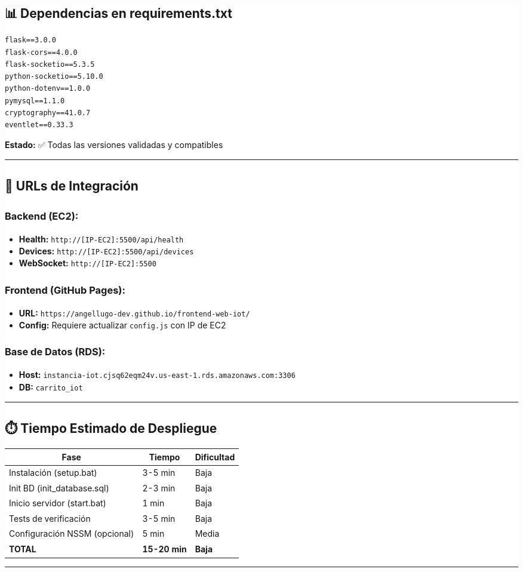 
## 📊 Dependencias en requirements.txt

```txt
flask==3.0.0
flask-cors==4.0.0
flask-socketio==5.3.5
python-socketio==5.10.0
python-dotenv==1.0.0
pymysql==1.1.0
cryptography==41.0.7
eventlet==0.33.3
```

**Estado:** ✅ Todas las versiones validadas y compatibles

---

## 🔗 URLs de Integración

### Backend (EC2):

- **Health:** `http://[IP-EC2]:5500/api/health`
- **Devices:** `http://[IP-EC2]:5500/api/devices`
- **WebSocket:** `http://[IP-EC2]:5500`

### Frontend (GitHub Pages):

- **URL:** `https://angellugo-dev.github.io/frontend-web-iot/`
- **Config:** Requiere actualizar `config.js` con IP de EC2

### Base de Datos (RDS):

- **Host:** `instancia-iot.cjsq62eqm24v.us-east-1.rds.amazonaws.com:3306`
- **DB:** `carrito_iot`

---

## ⏱️ Tiempo Estimado de Despliegue

| Fase                          | Tiempo        | Dificultad |
| ----------------------------- | ------------- | ---------- |
| Instalación (setup.bat)       | 3-5 min       | Baja       |
| Init BD (init_database.sql)   | 2-3 min       | Baja       |
| Inicio servidor (start.bat)   | 1 min         | Baja       |
| Tests de verificación         | 3-5 min       | Baja       |
| Configuración NSSM (opcional) | 5 min         | Media      |
| **TOTAL**                     | **15-20 min** | **Baja**   |

---